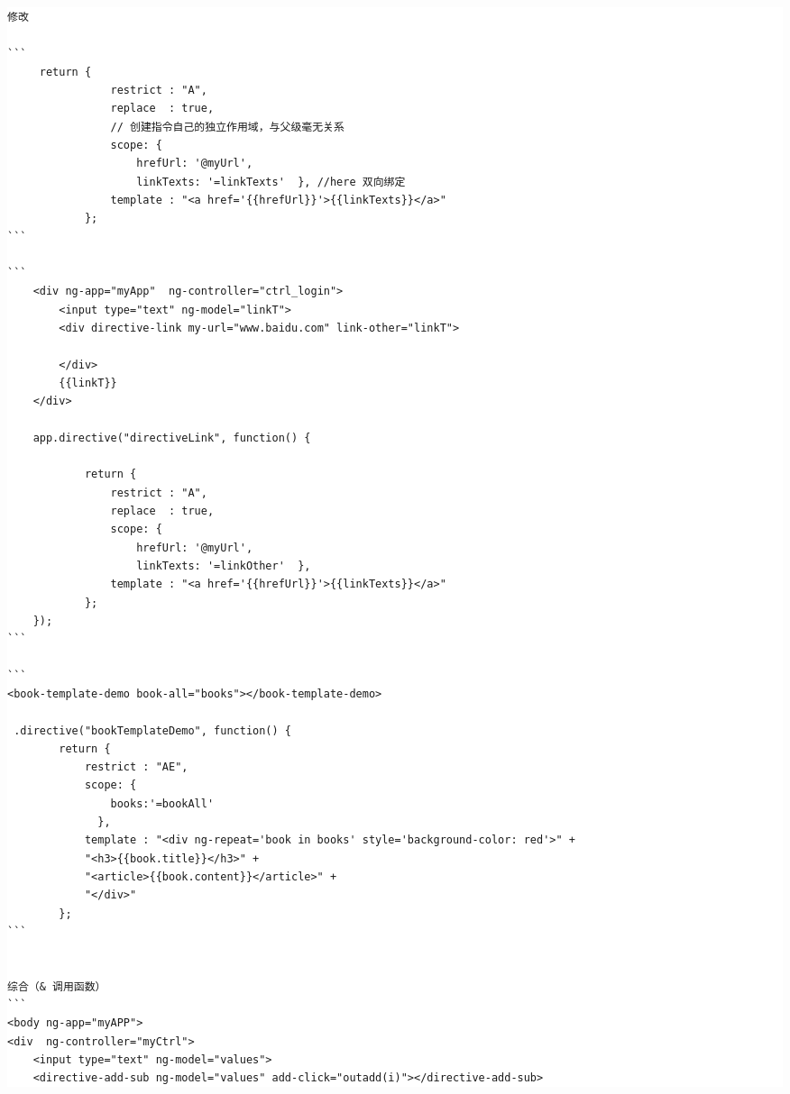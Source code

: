     修改

    ```
         return {
                    restrict : "A",
                    replace  : true,
                    // 创建指令自己的独立作用域，与父级毫无关系
                    scope: {
                        hrefUrl: '@myUrl',
                        linkTexts: '=linkTexts'  }, //here 双向绑定
                    template : "<a href='{{hrefUrl}}'>{{linkTexts}}</a>"
                };
    ```

    ```
        <div ng-app="myApp"  ng-controller="ctrl_login">
            <input type="text" ng-model="linkT">
            <div directive-link my-url="www.baidu.com" link-other="linkT">

            </div>
            {{linkT}}
        </div>

        app.directive("directiveLink", function() {

                return {
                    restrict : "A",
                    replace  : true,
                    scope: {
                        hrefUrl: '@myUrl',
                        linkTexts: '=linkOther'  },
                    template : "<a href='{{hrefUrl}}'>{{linkTexts}}</a>"
                };
        });
    ```

    ```
    <book-template-demo book-all="books"></book-template-demo>

     .directive("bookTemplateDemo", function() {
            return {
                restrict : "AE",
                scope: {
                    books:'=bookAll'
                  },
                template : "<div ng-repeat='book in books' style='background-color: red'>" +
                "<h3>{{book.title}}</h3>" +
                "<article>{{book.content}}</article>" +
                "</div>"
            };
    ```


    综合（& 调用函数）
    ```
    <body ng-app="myAPP">
    <div  ng-controller="myCtrl">
        <input type="text" ng-model="values">
        <directive-add-sub ng-model="values" add-click="outadd(i)"></directive-add-sub>

